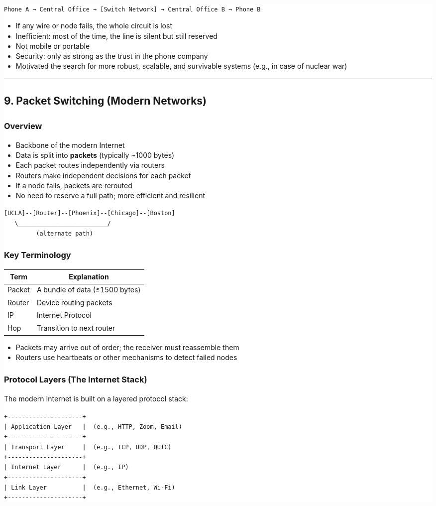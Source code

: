 ```
Phone A → Central Office → [Switch Network] → Central Office B → Phone B
```

- If any wire or node fails, the whole circuit is lost
- Inefficient: most of the time, the line is silent but still reserved
- Not mobile or portable
- Security: only as strong as the trust in the phone company
- Motivated the search for more robust, scalable, and survivable systems (e.g., in case of nuclear war)

---

## 9. Packet Switching (Modern Networks)

### Overview
- Backbone of the modern Internet
- Data is split into **packets** (typically ~1000 bytes)
- Each packet routes independently via routers
- Routers make independent decisions for each packet
- If a node fails, packets are rerouted
- No need to reserve a full path; more efficient and resilient

```
[UCLA]--[Router]--[Phoenix]--[Chicago]--[Boston]
   \_________________________/
         (alternate path)
```

### Key Terminology
| Term     | Explanation                     |
|----------|---------------------------------|
| Packet   | A bundle of data (≤1500 bytes)  |
| Router   | Device routing packets          |
| IP       | Internet Protocol               |
| Hop      | Transition to next router       |

- Packets may arrive out of order; the receiver must reassemble them
- Routers use heartbeats or other mechanisms to detect failed nodes

### Protocol Layers (The Internet Stack)

The modern Internet is built on a layered protocol stack:

```
+---------------------+
| Application Layer   |  (e.g., HTTP, Zoom, Email)
+---------------------+
| Transport Layer     |  (e.g., TCP, UDP, QUIC)
+---------------------+
| Internet Layer      |  (e.g., IP)
+---------------------+
| Link Layer          |  (e.g., Ethernet, Wi-Fi)
+---------------------+
```
